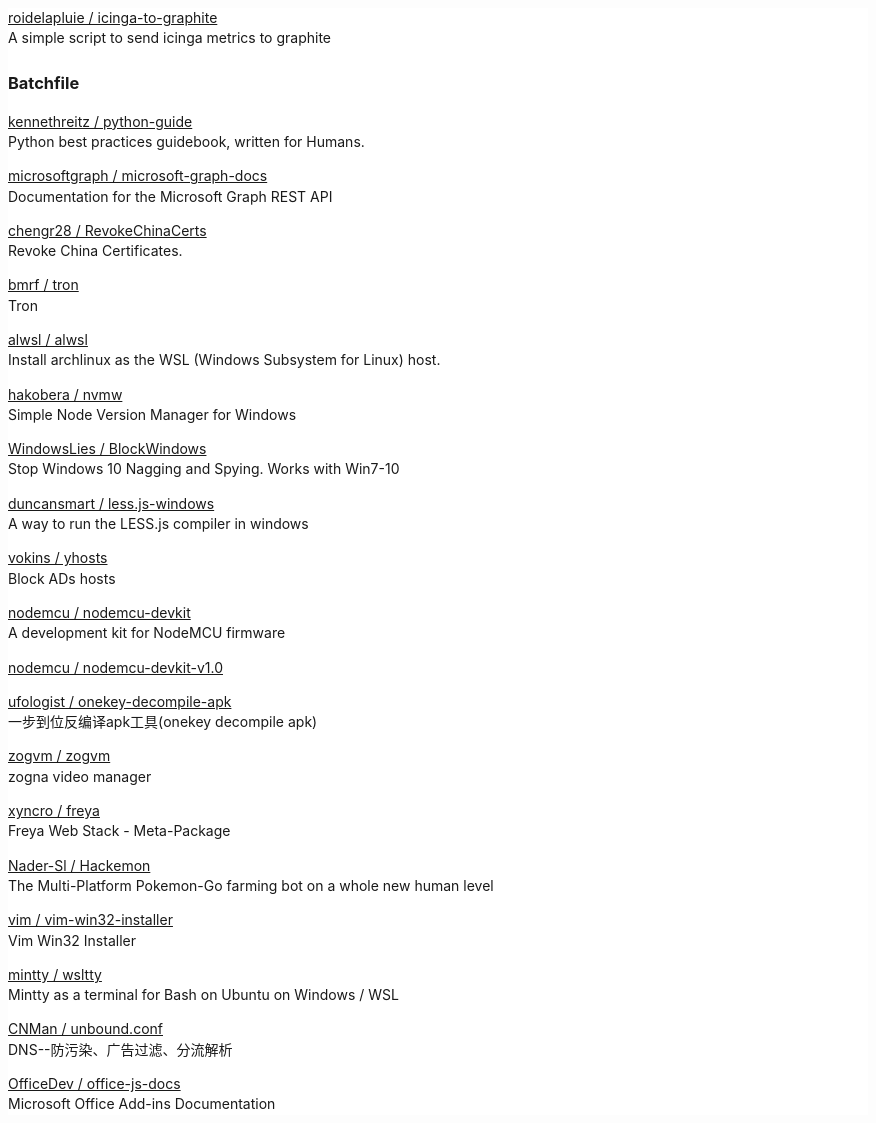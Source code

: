 [roidelapluie / icinga-to-graphite](../../../../../roidelapluie/icinga-to-graphite)  
A simple script to send icinga metrics to graphite  

### Batchfile

[kennethreitz / python-guide](../../../../../kennethreitz/python-guide)  
Python best practices guidebook, written for Humans.  

[microsoftgraph / microsoft-graph-docs](../../../../../microsoftgraph/microsoft-graph-docs)  
Documentation for the Microsoft Graph REST API  

[chengr28 / RevokeChinaCerts](../../../../../chengr28/RevokeChinaCerts)  
Revoke China Certificates.  

[bmrf / tron](../../../../../bmrf/tron)  
Tron  

[alwsl / alwsl](../../../../../alwsl/alwsl)  
Install archlinux as the WSL (Windows Subsystem for Linux) host.  

[hakobera / nvmw](../../../../../hakobera/nvmw)  
Simple Node Version Manager for Windows  

[WindowsLies / BlockWindows](../../../../../WindowsLies/BlockWindows)  
Stop Windows 10 Nagging and Spying. Works with Win7-10  

[duncansmart / less.js-windows](../../../../../duncansmart/less.js-windows)  
A way to run the LESS.js compiler in windows  

[vokins / yhosts](../../../../../vokins/yhosts)  
Block ADs hosts  

[nodemcu / nodemcu-devkit](../../../../../nodemcu/nodemcu-devkit)  
A development kit for NodeMCU firmware  

[nodemcu / nodemcu-devkit-v1.0](../../../../../nodemcu/nodemcu-devkit-v1.0)  
  

[ufologist / onekey-decompile-apk](../../../../../ufologist/onekey-decompile-apk)  
一步到位反编译apk工具(onekey decompile apk)  

[zogvm / zogvm](../../../../../zogvm/zogvm)  
zogna video manager  

[xyncro / freya](../../../../../xyncro/freya)  
Freya Web Stack - Meta-Package  

[Nader-Sl / Hackemon](../../../../../Nader-Sl/Hackemon)  
The Multi-Platform Pokemon-Go farming bot on a whole new human level  

[vim / vim-win32-installer](../../../../../vim/vim-win32-installer)  
Vim Win32 Installer  

[mintty / wsltty](../../../../../mintty/wsltty)  
Mintty as a terminal for Bash on Ubuntu on Windows / WSL  

[CNMan / unbound.conf](../../../../../CNMan/unbound.conf)  
DNS--防污染、广告过滤、分流解析  

[OfficeDev / office-js-docs](../../../../../OfficeDev/office-js-docs)  
Microsoft Office Add-ins Documentation  
